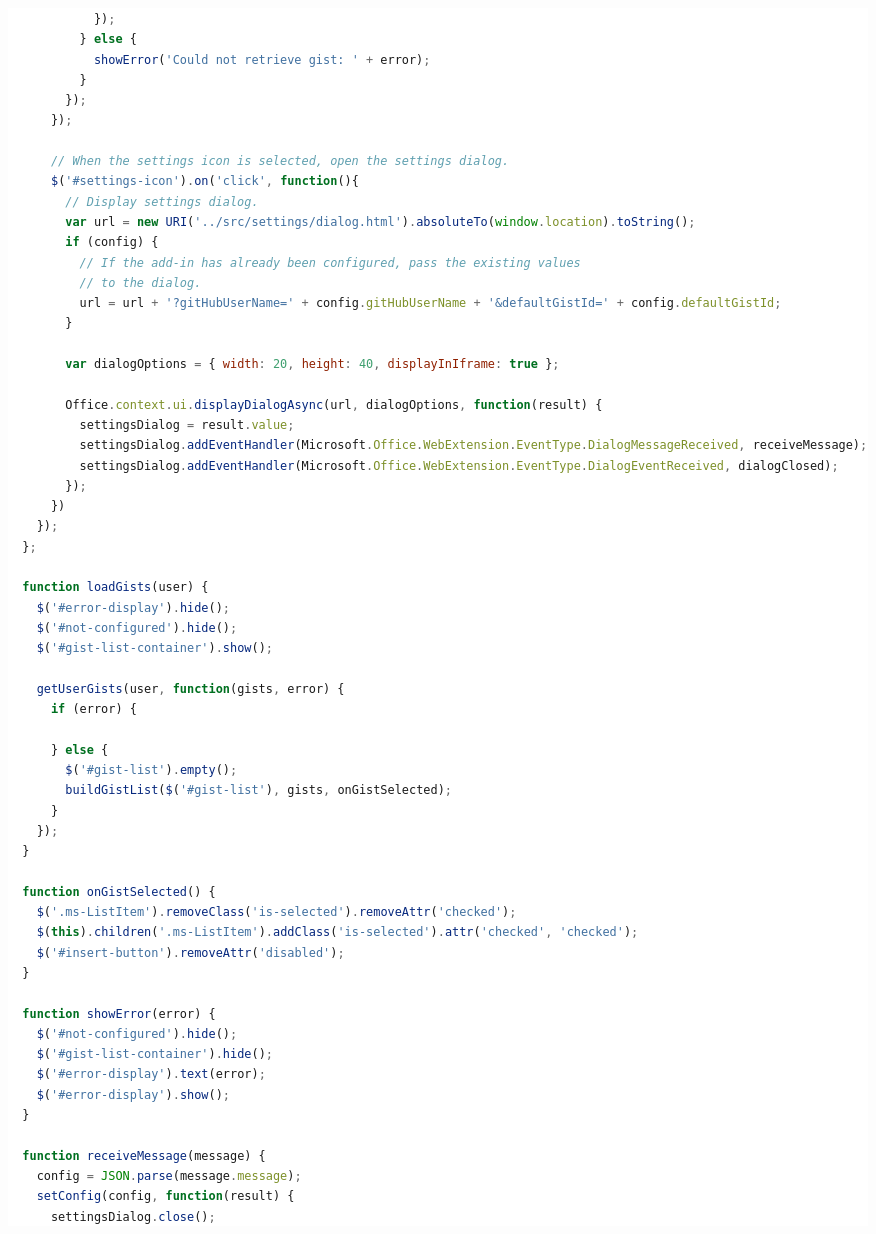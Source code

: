 ```js
            });
          } else {
            showError('Could not retrieve gist: ' + error);
          }
        });
      });

      // When the settings icon is selected, open the settings dialog.
      $('#settings-icon').on('click', function(){
        // Display settings dialog.
        var url = new URI('../src/settings/dialog.html').absoluteTo(window.location).toString();
        if (config) {
          // If the add-in has already been configured, pass the existing values
          // to the dialog.
          url = url + '?gitHubUserName=' + config.gitHubUserName + '&defaultGistId=' + config.defaultGistId;
        }

        var dialogOptions = { width: 20, height: 40, displayInIframe: true };

        Office.context.ui.displayDialogAsync(url, dialogOptions, function(result) {
          settingsDialog = result.value;
          settingsDialog.addEventHandler(Microsoft.Office.WebExtension.EventType.DialogMessageReceived, receiveMessage);
          settingsDialog.addEventHandler(Microsoft.Office.WebExtension.EventType.DialogEventReceived, dialogClosed);
        });
      })
    });
  };

  function loadGists(user) {
    $('#error-display').hide();
    $('#not-configured').hide();
    $('#gist-list-container').show();

    getUserGists(user, function(gists, error) {
      if (error) {

      } else {
        $('#gist-list').empty();
        buildGistList($('#gist-list'), gists, onGistSelected);
      }
    });
  }

  function onGistSelected() {
    $('.ms-ListItem').removeClass('is-selected').removeAttr('checked');
    $(this).children('.ms-ListItem').addClass('is-selected').attr('checked', 'checked');
    $('#insert-button').removeAttr('disabled');
  }

  function showError(error) {
    $('#not-configured').hide();
    $('#gist-list-container').hide();
    $('#error-display').text(error);
    $('#error-display').show();
  }

  function receiveMessage(message) {
    config = JSON.parse(message.message);
    setConfig(config, function(result) {
      settingsDialog.close();
```